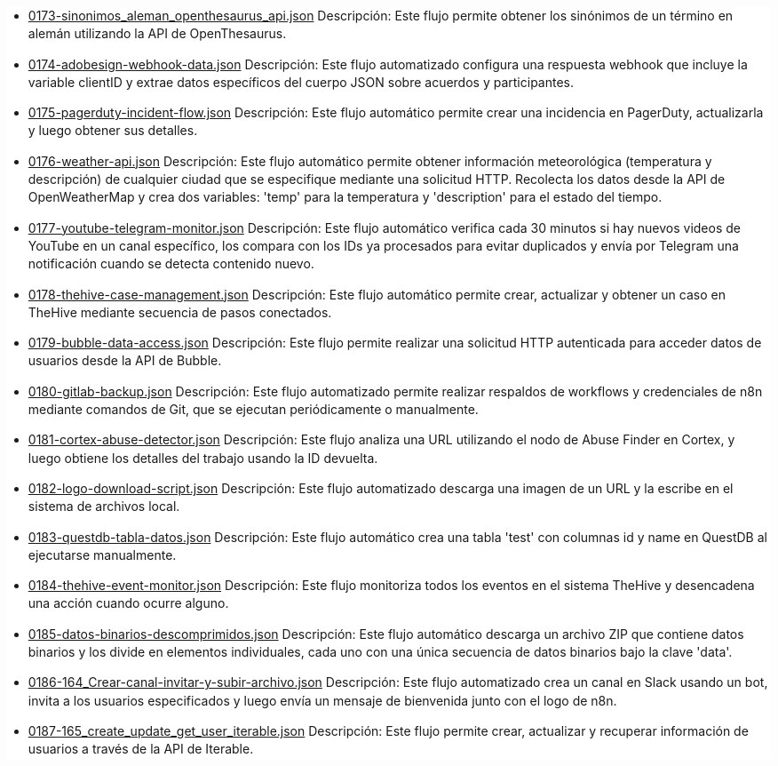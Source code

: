 - [0173-sinonimos_aleman_openthesaurus_api.json](workflows/0173-sinonimos_aleman_openthesaurus_api.json) Descripción: Este flujo permite obtener los sinónimos de un término en alemán utilizando la API de OpenThesaurus.

- [0174-adobesign-webhook-data.json](workflows/0174-adobesign-webhook-data.json) Descripción: Este flujo automatizado configura una respuesta webhook que incluye la variable clientID y extrae datos específicos del cuerpo JSON sobre acuerdos y participantes.

- [0175-pagerduty-incident-flow.json](workflows/0175-pagerduty-incident-flow.json) Descripción: Este flujo automático permite crear una incidencia en PagerDuty, actualizarla y luego obtener sus detalles.

- [0176-weather-api.json](workflows/0176-weather-api.json) Descripción: Este flujo automático permite obtener información meteorológica (temperatura y descripción) de cualquier ciudad que se especifique mediante una solicitud HTTP. Recolecta los datos desde la API de OpenWeatherMap y crea dos variables: 'temp' para la temperatura y 'description' para el estado del tiempo.

- [0177-youtube-telegram-monitor.json](workflows/0177-youtube-telegram-monitor.json) Descripción: Este flujo automático verifica cada 30 minutos si hay nuevos videos de YouTube en un canal específico, los compara con los IDs ya procesados para evitar duplicados y envía por Telegram una notificación cuando se detecta contenido nuevo.

- [0178-thehive-case-management.json](workflows/0178-thehive-case-management.json) Descripción: Este flujo automático permite crear, actualizar y obtener un caso en TheHive mediante secuencia de pasos conectados.

- [0179-bubble-data-access.json](workflows/0179-bubble-data-access.json) Descripción: Este flujo permite realizar una solicitud HTTP autenticada para acceder datos de usuarios desde la API de Bubble.

- [0180-gitlab-backup.json](workflows/0180-gitlab-backup.json) Descripción: Este flujo automatizado permite realizar respaldos de workflows y credenciales de n8n mediante comandos de Git, que se ejecutan periódicamente o manualmente.

- [0181-cortex-abuse-detector.json](workflows/0181-cortex-abuse-detector.json) Descripción: Este flujo analiza una URL utilizando el nodo de Abuse Finder en Cortex, y luego obtiene los detalles del trabajo usando la ID devuelta.

- [0182-logo-download-script.json](workflows/0182-logo-download-script.json) Descripción: Este flujo automatizado descarga una imagen de un URL y la escribe en el sistema de archivos local.

- [0183-questdb-tabla-datos.json](workflows/0183-questdb-tabla-datos.json) Descripción: Este flujo automático crea una tabla 'test' con columnas id y name en QuestDB al ejecutarse manualmente.

- [0184-thehive-event-monitor.json](workflows/0184-thehive-event-monitor.json) Descripción: Este flujo monitoriza todos los eventos en el sistema TheHive y desencadena una acción cuando ocurre alguno.

- [0185-datos-binarios-descomprimidos.json](workflows/0185-datos-binarios-descomprimidos.json) Descripción: Este flujo automático descarga un archivo ZIP que contiene datos binarios y los divide en elementos individuales, cada uno con una única secuencia de datos binarios bajo la clave 'data'.

- [0186-164_Crear-canal-invitar-y-subir-archivo.json](workflows/0186-164_Crear-canal-invitar-y-subir-archivo.json) Descripción: Este flujo automatizado crea un canal en Slack usando un bot, invita a los usuarios especificados y luego envía un mensaje de bienvenida junto con el logo de n8n.

- [0187-165_create_update_get_user_iterable.json](workflows/0187-165_create_update_get_user_iterable.json) Descripción: Este flujo permite crear, actualizar y recuperar información de usuarios a través de la API de Iterable.

